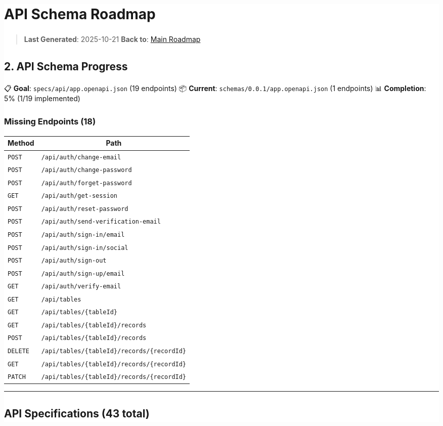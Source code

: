 # API Schema Roadmap

> **Last Generated**: 2025-10-21
> **Back to**: [Main Roadmap](../../ROADMAP.md)

## 2. API Schema Progress

📋 **Goal**: `specs/api/app.openapi.json` (19 endpoints)
📦 **Current**: `schemas/0.0.1/app.openapi.json` (1 endpoints)
📊 **Completion**: 5% (1/19 implemented)

### Missing Endpoints (18)

| Method   | Path                                       |
| -------- | ------------------------------------------ |
| `POST`   | `/api/auth/change-email`                   |
| `POST`   | `/api/auth/change-password`                |
| `POST`   | `/api/auth/forget-password`                |
| `GET`    | `/api/auth/get-session`                    |
| `POST`   | `/api/auth/reset-password`                 |
| `POST`   | `/api/auth/send-verification-email`        |
| `POST`   | `/api/auth/sign-in/email`                  |
| `POST`   | `/api/auth/sign-in/social`                 |
| `POST`   | `/api/auth/sign-out`                       |
| `POST`   | `/api/auth/sign-up/email`                  |
| `GET`    | `/api/auth/verify-email`                   |
| `GET`    | `/api/tables`                              |
| `GET`    | `/api/tables/{tableId}`                    |
| `GET`    | `/api/tables/{tableId}/records`            |
| `POST`   | `/api/tables/{tableId}/records`            |
| `DELETE` | `/api/tables/{tableId}/records/{recordId}` |
| `GET`    | `/api/tables/{tableId}/records/{recordId}` |
| `PATCH`  | `/api/tables/{tableId}/records/{recordId}` |

---

## API Specifications (43 total)
